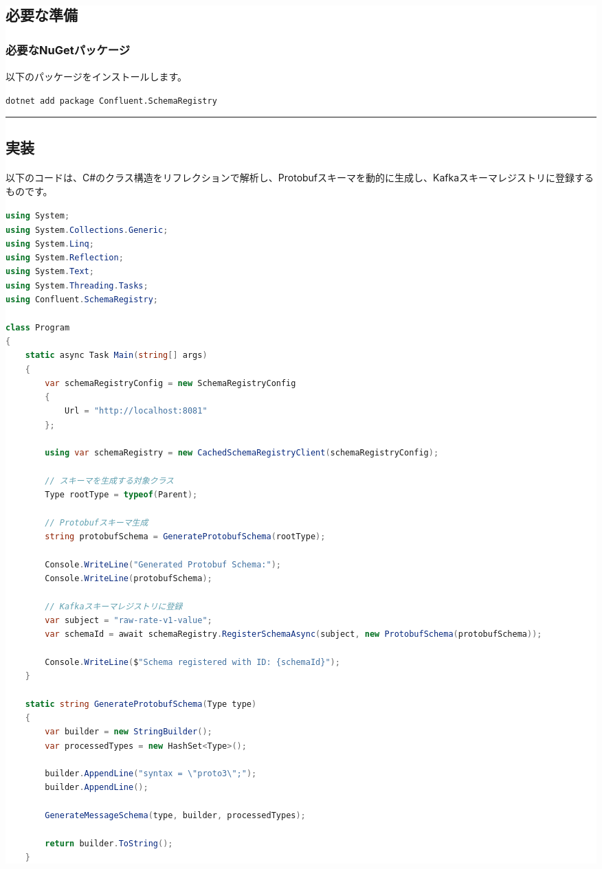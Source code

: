 ## 必要な準備
### 必要なNuGetパッケージ
以下のパッケージをインストールします。

```bash
dotnet add package Confluent.SchemaRegistry
```

---

## 実装

以下のコードは、C#のクラス構造をリフレクションで解析し、Protobufスキーマを動的に生成し、Kafkaスキーマレジストリに登録するものです。

```csharp
using System;
using System.Collections.Generic;
using System.Linq;
using System.Reflection;
using System.Text;
using System.Threading.Tasks;
using Confluent.SchemaRegistry;

class Program
{
    static async Task Main(string[] args)
    {
        var schemaRegistryConfig = new SchemaRegistryConfig
        {
            Url = "http://localhost:8081"
        };

        using var schemaRegistry = new CachedSchemaRegistryClient(schemaRegistryConfig);

        // スキーマを生成する対象クラス
        Type rootType = typeof(Parent);

        // Protobufスキーマ生成
        string protobufSchema = GenerateProtobufSchema(rootType);

        Console.WriteLine("Generated Protobuf Schema:");
        Console.WriteLine(protobufSchema);

        // Kafkaスキーマレジストリに登録
        var subject = "raw-rate-v1-value";
        var schemaId = await schemaRegistry.RegisterSchemaAsync(subject, new ProtobufSchema(protobufSchema));

        Console.WriteLine($"Schema registered with ID: {schemaId}");
    }

    static string GenerateProtobufSchema(Type type)
    {
        var builder = new StringBuilder();
        var processedTypes = new HashSet<Type>();

        builder.AppendLine("syntax = \"proto3\";");
        builder.AppendLine();

        GenerateMessageSchema(type, builder, processedTypes);

        return builder.ToString();
    }
```